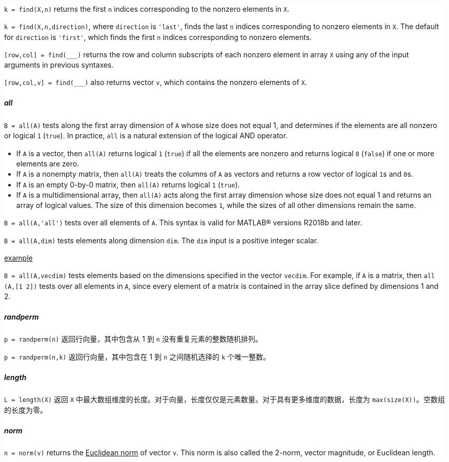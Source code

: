 [](https://localhost:31515/static/help/matlab/ref/find.html#buf0d0b-1)

`k = find(X,n)` returns the first `n` indices corresponding to the nonzero elements in `X`.



`k = find(X,n,direction)`, where `direction` is `'last'`, finds the last `n` indices corresponding to nonzero elements in `X`. The default for `direction` is `'first'`, which finds the first `n` indices corresponding to nonzero elements.

`[row,col] = find(___)` returns the row and column subscripts of each nonzero element in array `X` using any of the input arguments in previous syntaxes.

`[row,col,v] = find(___)` also returns vector `v`, which contains the nonzero elements of `X`.

##### all

`B = all(A)` tests along the first array dimension of `A` whose size does not equal 1, and determines if the elements are all nonzero or logical `1` (`true`). In practice, `all` is a natural extension of the logical AND operator.

- If `A` is a vector, then `all(A)` returns logical `1` (`true`) if all the elements are nonzero and returns logical `0` (`false`) if one or more elements are zero.
- If `A` is a nonempty matrix, then `all(A)` treats the columns of `A` as vectors and returns a row vector of logical `1`s and `0`s.
- If `A` is an empty 0-by-0 matrix, then `all(A)` returns logical `1` (`true`).
- If `A` is a multidimensional array, then `all(A)` acts along the first array dimension whose size does not equal 1 and returns an array of logical values. The size of this dimension becomes `1`, while the sizes of all other dimensions remain the same.

`B = all(A,'all')` tests over all elements of `A`. This syntax is valid for MATLAB® versions R2018b and later.

`B = all(A,dim)` tests elements along dimension `dim`. The `dim` input is a positive integer scalar.

[example](https://localhost:31515/static/help/matlab/ref/all.html#mw_5c60aae3-557f-480b-a38a-a31d927e725e)

`B = all(A,vecdim)` tests elements based on the dimensions specified in the vector `vecdim`. For example, if `A` is a matrix, then `all(A,[1 2])` tests over all elements in `A`, since every element of a matrix is contained in the array slice defined by dimensions 1 and 2.

##### randperm

 `p = randperm(n)` 返回行向量，其中包含从 1 到 `n` 没有重复元素的整数随机排列。

 `p = randperm(n,k)` 返回行向量，其中包含在 1 到 `n` 之间随机选择的 `k` 个唯一整数。

##### length

 `L = length(X)` 返回 `X` 中最大数组维度的长度。对于向量，长度仅仅是元素数量。对于具有更多维度的数据，长度为 `max(size(X))`。空数组的长度为零。

##### norm

 `n = norm(v)` returns the [Euclidean norm](https://localhost:31517/static/help/matlab/ref/norm.html#bvhji30-1) of vector `v`. This norm is also called the 2-norm, vector magnitude, or Euclidean length.

